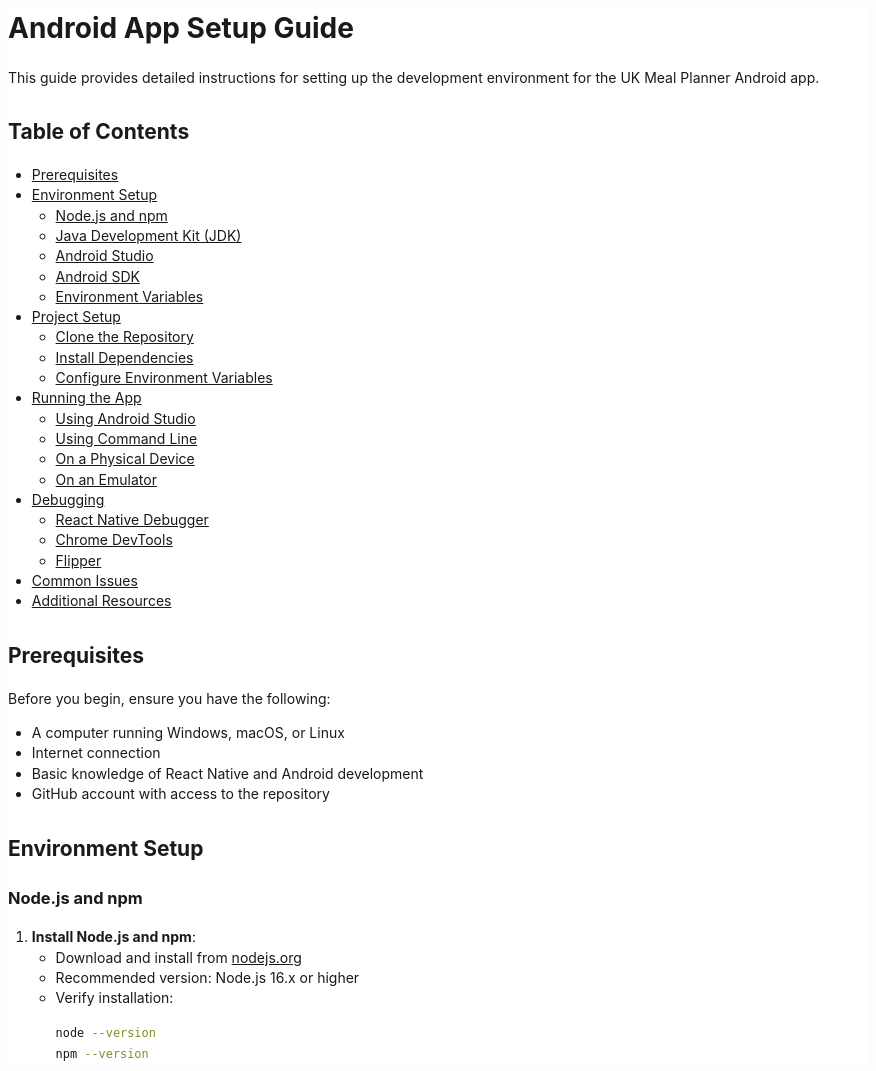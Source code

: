 # Android App Setup Guide

This guide provides detailed instructions for setting up the development environment for the UK Meal Planner Android app.

## Table of Contents

- [Prerequisites](#prerequisites)
- [Environment Setup](#environment-setup)
  - [Node.js and npm](#nodejs-and-npm)
  - [Java Development Kit (JDK)](#java-development-kit-jdk)
  - [Android Studio](#android-studio)
  - [Android SDK](#android-sdk)
  - [Environment Variables](#environment-variables)
- [Project Setup](#project-setup)
  - [Clone the Repository](#clone-the-repository)
  - [Install Dependencies](#install-dependencies)
  - [Configure Environment Variables](#configure-environment-variables)
- [Running the App](#running-the-app)
  - [Using Android Studio](#using-android-studio)
  - [Using Command Line](#using-command-line)
  - [On a Physical Device](#on-a-physical-device)
  - [On an Emulator](#on-an-emulator)
- [Debugging](#debugging)
  - [React Native Debugger](#react-native-debugger)
  - [Chrome DevTools](#chrome-devtools)
  - [Flipper](#flipper)
- [Common Issues](#common-issues)
- [Additional Resources](#additional-resources)

## Prerequisites

Before you begin, ensure you have the following:

- A computer running Windows, macOS, or Linux
- Internet connection
- Basic knowledge of React Native and Android development
- GitHub account with access to the repository

## Environment Setup

### Node.js and npm

1. **Install Node.js and npm**:
   - Download and install from [nodejs.org](https://nodejs.org/)
   - Recommended version: Node.js 16.x or higher
   - Verify installation:
     ```bash
     node --version
     npm --version
     ```
